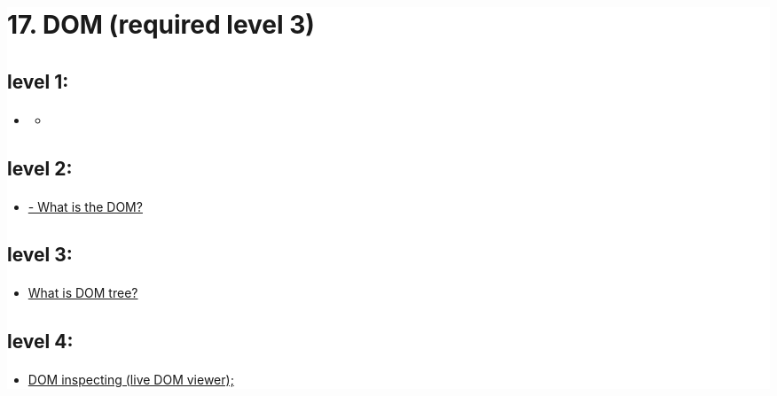 # 17. DOM (required level 3)
## level 1:  
- -
## level 2:  
- [- What is the DOM?]()
## level 3:  
- [What is DOM tree?]()
## level 4:  
- [DOM inspecting (live DOM viewer);]() 


